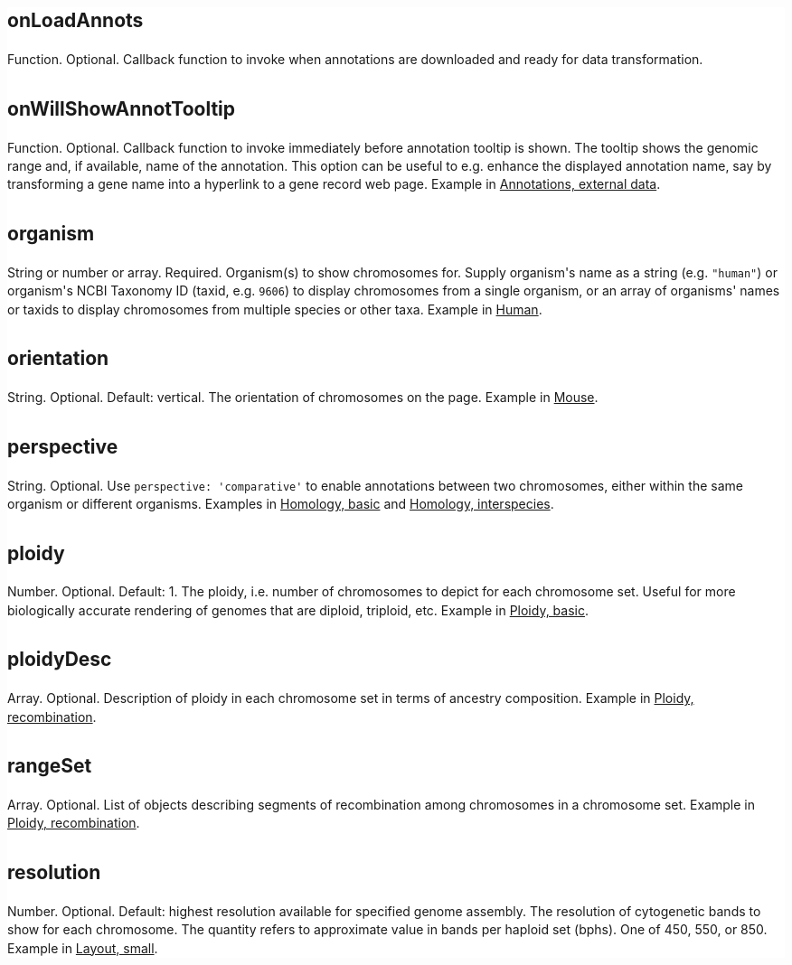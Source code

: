 ## onLoadAnnots
Function.  Optional.  Callback function to invoke when annotations are downloaded and ready for data transformation.

## onWillShowAnnotTooltip
Function.  Optional.  Callback function to invoke immediately before annotation tooltip is shown.  The tooltip shows the genomic range and, if available, name of the annotation.  This option can be useful to e.g. enhance the displayed annotation name, say by transforming a gene name into a hyperlink to a gene record web page.  Example in [Annotations, external data](https://eweitz.github.io/ideogram/annotations-external-data).

## organism
String or number or array.  Required.  Organism(s) to show chromosomes for.  Supply organism's name as a string (e.g. `"human"`) or organism's NCBI Taxonomy ID (taxid, e.g. `9606`) to display chromosomes from a single organism, or an array of organisms' names or taxids to display chromosomes from multiple species or other taxa.  Example in [Human]( https://eweitz.github.io/ideogram/human).

## orientation
String.  Optional.  Default: vertical.  The orientation of chromosomes on the page.  Example in [Mouse]( https://eweitz.github.io/ideogram/mouse).

## perspective
String.  Optional.  Use `perspective: 'comparative'` to enable annotations between two chromosomes, either within the same organism or different organisms.  Examples in [Homology, basic](https://eweitz.github.io/ideogram/homology-basic) and [Homology, interspecies](https://eweitz.github.io/ideogram/homology-interspecies).

## ploidy
Number.  Optional.  Default: 1.  The ploidy, i.e. number of chromosomes to depict for each chromosome set.  Useful for more biologically accurate rendering of genomes that are diploid, triploid, etc.  Example in [Ploidy, basic](https://eweitz.github.io/ideogram/ploidy-basic).

## ploidyDesc
Array.  Optional.  Description of ploidy in each chromosome set in terms of ancestry composition.  Example in [Ploidy, recombination](https://eweitz.github.io/ideogram/ploidy-recombination).

## rangeSet
Array.  Optional.  List of objects describing segments of recombination among chromosomes in a chromosome set.  Example in [Ploidy, recombination](https://eweitz.github.io/ideogram/ploidy-recombination).

## resolution
Number.  Optional.  Default: highest resolution available for specified genome assembly.  The resolution of cytogenetic bands to show for each chromosome.  The quantity refers to approximate value in bands per haploid set (bphs).  One of 450, 550, or 850.  Example in [Layout, small](https://eweitz.github.io/ideogram/layout-small).
